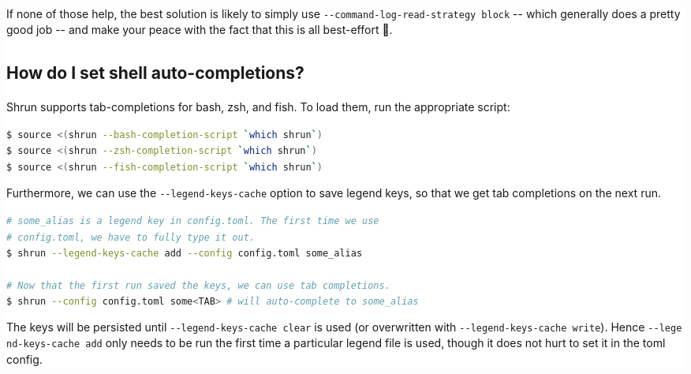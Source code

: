 If none of those help, the best solution is likely to simply use `--command-log-read-strategy block` -- which generally does a pretty good job -- and make your peace with the fact that this is all best-effort 🙂.

## How do I set shell auto-completions?

Shrun supports tab-completions for bash, zsh, and fish. To load them, run the appropriate script:

```sh
$ source <(shrun --bash-completion-script `which shrun`)
$ source <(shrun --zsh-completion-script `which shrun`)
$ source <(shrun --fish-completion-script `which shrun`)
```

Furthermore, we can use the `--legend-keys-cache` option to save legend keys, so that we get tab completions on the next run.

```sh
# some_alias is a legend key in config.toml. The first time we use
# config.toml, we have to fully type it out.
$ shrun --legend-keys-cache add --config config.toml some_alias

# Now that the first run saved the keys, we can use tab completions.
$ shrun --config config.toml some<TAB> # will auto-complete to some_alias
```

The keys will be persisted until `--legend-keys-cache clear` is used (or overwritten with `--legend-keys-cache write`). Hence `--legend-keys-cache add` only needs to be run the first time a particular legend file is used, though it does not hurt to set it in the toml config.
